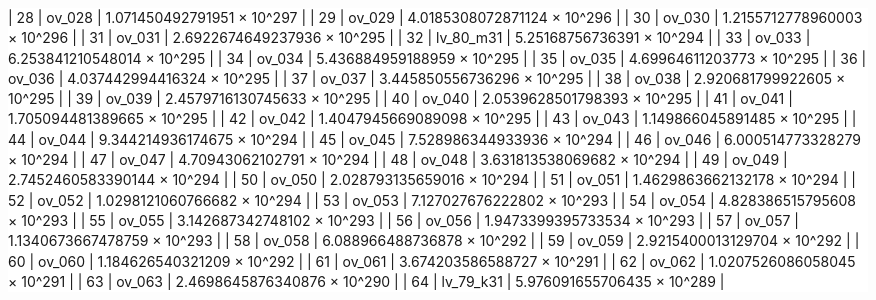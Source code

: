 | 28 | ov_028 | 1.071450492791951 × 10^297 |
| 29 | ov_029 | 4.0185308072871124 × 10^296 |
| 30 | ov_030 | 1.2155712778960003 × 10^296 |
| 31 | ov_031 | 2.6922674649237936 × 10^295 |
| 32 | lv_80_m31 | 5.25168756736391 × 10^294 |
| 33 | ov_033 | 6.253841210548014 × 10^295 |
| 34 | ov_034 | 5.436884959188959 × 10^295 |
| 35 | ov_035 | 4.69964611203773 × 10^295 |
| 36 | ov_036 | 4.037442994416324 × 10^295 |
| 37 | ov_037 | 3.445850556736296 × 10^295 |
| 38 | ov_038 | 2.920681799922605 × 10^295 |
| 39 | ov_039 | 2.4579716130745633 × 10^295 |
| 40 | ov_040 | 2.0539628501798393 × 10^295 |
| 41 | ov_041 | 1.705094481389665 × 10^295 |
| 42 | ov_042 | 1.4047945669089098 × 10^295 |
| 43 | ov_043 | 1.149866045891485 × 10^295 |
| 44 | ov_044 | 9.344214936174675 × 10^294 |
| 45 | ov_045 | 7.528986344933936 × 10^294 |
| 46 | ov_046 | 6.000514773328279 × 10^294 |
| 47 | ov_047 | 4.70943062102791 × 10^294 |
| 48 | ov_048 | 3.631813538069682 × 10^294 |
| 49 | ov_049 | 2.7452460583390144 × 10^294 |
| 50 | ov_050 | 2.028793135659016 × 10^294 |
| 51 | ov_051 | 1.4629863662132178 × 10^294 |
| 52 | ov_052 | 1.0298121060766682 × 10^294 |
| 53 | ov_053 | 7.127027676222802 × 10^293 |
| 54 | ov_054 | 4.828386515795608 × 10^293 |
| 55 | ov_055 | 3.142687342748102 × 10^293 |
| 56 | ov_056 | 1.9473399395733534 × 10^293 |
| 57 | ov_057 | 1.1340673667478759 × 10^293 |
| 58 | ov_058 | 6.088966488736878 × 10^292 |
| 59 | ov_059 | 2.9215400013129704 × 10^292 |
| 60 | ov_060 | 1.184626540321209 × 10^292 |
| 61 | ov_061 | 3.674203586588727 × 10^291 |
| 62 | ov_062 | 1.0207526086058045 × 10^291 |
| 63 | ov_063 | 2.4698645876340876 × 10^290 |
| 64 | lv_79_k31 | 5.976091655706435 × 10^289 |